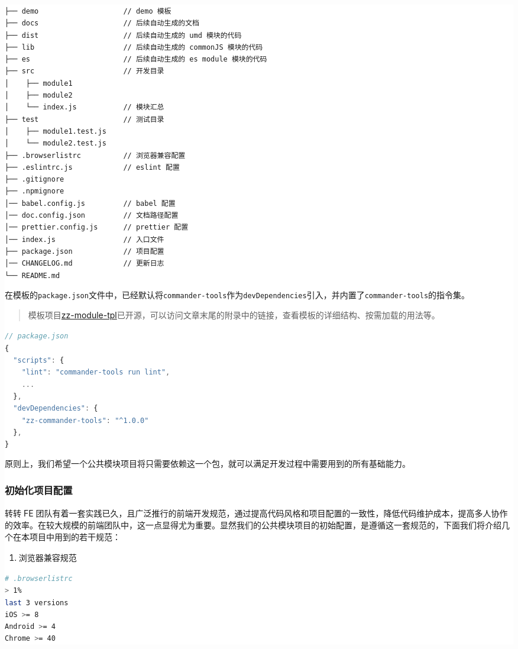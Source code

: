 ```plain
├── demo                    // demo 模板
├── docs                    // 后续自动生成的文档
├── dist                    // 后续自动生成的 umd 模块的代码
├── lib                     // 后续自动生成的 commonJS 模块的代码
├── es                      // 后续自动生成的 es module 模块的代码
├── src                     // 开发目录
│    ├── module1
│    ├── module2
│    └── index.js           // 模块汇总
├── test                    // 测试目录
│    ├── module1.test.js
│    └── module2.test.js
├── .browserlistrc          // 浏览器兼容配置
├── .eslintrc.js            // eslint 配置
├── .gitignore
├── .npmignore
│── babel.config.js         // babel 配置
│── doc.config.json         // 文档路径配置
│── prettier.config.js      // prettier 配置
│── index.js                // 入口文件
├── package.json            // 项目配置
│── CHANGELOG.md            // 更新日志
└── README.md
```

在模板的`package.json`文件中，已经默认将`commander-tools`作为`devDependencies`引入，并内置了`commander-tools`的指令集。

> 模板项目[zz-module-tpl](https://github.com/zhuanzhuanfe/zz-module-tpl 'zz-module-tpl')已开源，可以访问文章末尾的附录中的链接，查看模板的详细结构、按需加载的用法等。

```javascript
// package.json
{
  "scripts": {
    "lint": "commander-tools run lint",
    ...
  },
  "devDependencies": {
    "zz-commander-tools": "^1.0.0"
  },
}
```

原则上，我们希望一个公共模块项目将只需要依赖这一个包，就可以满足开发过程中需要用到的所有基础能力。

### 初始化项目配置

转转 FE 团队有着一套实践已久，且广泛推行的前端开发规范，通过提高代码风格和项目配置的一致性，降低代码维护成本，提高多人协作的效率。在较大规模的前端团队中，这一点显得尤为重要。显然我们的公共模块项目的初始配置，是遵循这一套规范的，下面我们将介绍几个在本项目中用到的若干规范：

1. 浏览器兼容规范

```bash
# .browserlistrc
> 1%
last 3 versions
iOS >= 8
Android >= 4
Chrome >= 40
```
